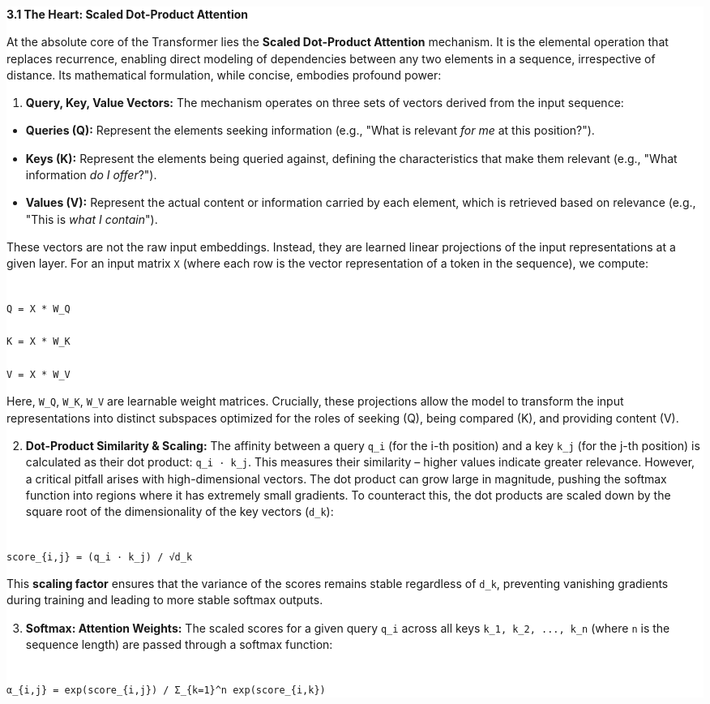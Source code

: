 **3.1 The Heart: Scaled Dot-Product Attention**

At the absolute core of the Transformer lies the **Scaled Dot-Product Attention** mechanism. It is the elemental operation that replaces recurrence, enabling direct modeling of dependencies between any two elements in a sequence, irrespective of distance. Its mathematical formulation, while concise, embodies profound power:

1.  **Query, Key, Value Vectors:** The mechanism operates on three sets of vectors derived from the input sequence:

*   **Queries (Q):** Represent the elements seeking information (e.g., "What is relevant *for me* at this position?").

*   **Keys (K):** Represent the elements being queried against, defining the characteristics that make them relevant (e.g., "What information *do I offer*?").

*   **Values (V):** Represent the actual content or information carried by each element, which is retrieved based on relevance (e.g., "This is *what I contain*").

These vectors are not the raw input embeddings. Instead, they are learned linear projections of the input representations at a given layer. For an input matrix `X` (where each row is the vector representation of a token in the sequence), we compute:

```

Q = X * W_Q

K = X * W_K

V = X * W_V

```

Here, `W_Q`, `W_K`, `W_V` are learnable weight matrices. Crucially, these projections allow the model to transform the input representations into distinct subspaces optimized for the roles of seeking (Q), being compared (K), and providing content (V).

2.  **Dot-Product Similarity & Scaling:** The affinity between a query `q_i` (for the i-th position) and a key `k_j` (for the j-th position) is calculated as their dot product: `q_i · k_j`. This measures their similarity – higher values indicate greater relevance. However, a critical pitfall arises with high-dimensional vectors. The dot product can grow large in magnitude, pushing the softmax function into regions where it has extremely small gradients. To counteract this, the dot products are scaled down by the square root of the dimensionality of the key vectors (`d_k`):

```

score_{i,j} = (q_i · k_j) / √d_k

```

This **scaling factor** ensures that the variance of the scores remains stable regardless of `d_k`, preventing vanishing gradients during training and leading to more stable softmax outputs.

3.  **Softmax: Attention Weights:** The scaled scores for a given query `q_i` across all keys `k_1, k_2, ..., k_n` (where `n` is the sequence length) are passed through a softmax function:

```

α_{i,j} = exp(score_{i,j}) / Σ_{k=1}^n exp(score_{i,k})

```
